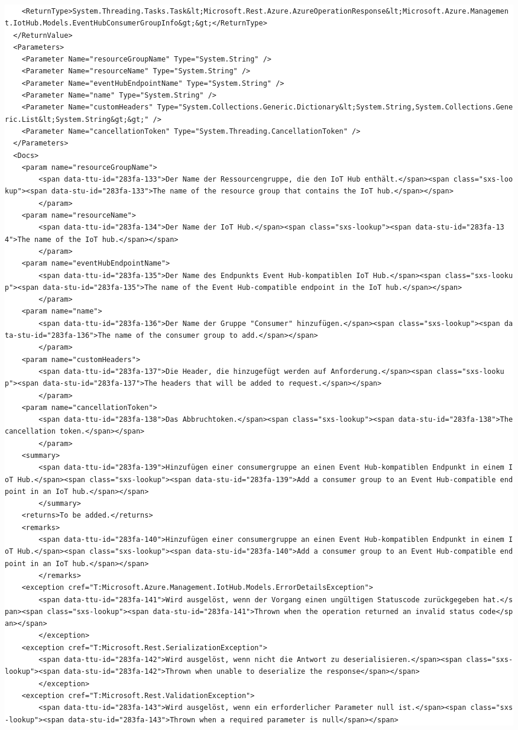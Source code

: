         <ReturnType>System.Threading.Tasks.Task&lt;Microsoft.Rest.Azure.AzureOperationResponse&lt;Microsoft.Azure.Management.IotHub.Models.EventHubConsumerGroupInfo&gt;&gt;</ReturnType>
      </ReturnValue>
      <Parameters>
        <Parameter Name="resourceGroupName" Type="System.String" />
        <Parameter Name="resourceName" Type="System.String" />
        <Parameter Name="eventHubEndpointName" Type="System.String" />
        <Parameter Name="name" Type="System.String" />
        <Parameter Name="customHeaders" Type="System.Collections.Generic.Dictionary&lt;System.String,System.Collections.Generic.List&lt;System.String&gt;&gt;" />
        <Parameter Name="cancellationToken" Type="System.Threading.CancellationToken" />
      </Parameters>
      <Docs>
        <param name="resourceGroupName">
            <span data-ttu-id="283fa-133">Der Name der Ressourcengruppe, die den IoT Hub enthält.</span><span class="sxs-lookup"><span data-stu-id="283fa-133">The name of the resource group that contains the IoT hub.</span></span>
            </param>
        <param name="resourceName">
            <span data-ttu-id="283fa-134">Der Name der IoT Hub.</span><span class="sxs-lookup"><span data-stu-id="283fa-134">The name of the IoT hub.</span></span>
            </param>
        <param name="eventHubEndpointName">
            <span data-ttu-id="283fa-135">Der Name des Endpunkts Event Hub-kompatiblen IoT Hub.</span><span class="sxs-lookup"><span data-stu-id="283fa-135">The name of the Event Hub-compatible endpoint in the IoT hub.</span></span>
            </param>
        <param name="name">
            <span data-ttu-id="283fa-136">Der Name der Gruppe "Consumer" hinzufügen.</span><span class="sxs-lookup"><span data-stu-id="283fa-136">The name of the consumer group to add.</span></span>
            </param>
        <param name="customHeaders">
            <span data-ttu-id="283fa-137">Die Header, die hinzugefügt werden auf Anforderung.</span><span class="sxs-lookup"><span data-stu-id="283fa-137">The headers that will be added to request.</span></span>
            </param>
        <param name="cancellationToken">
            <span data-ttu-id="283fa-138">Das Abbruchtoken.</span><span class="sxs-lookup"><span data-stu-id="283fa-138">The cancellation token.</span></span>
            </param>
        <summary>
            <span data-ttu-id="283fa-139">Hinzufügen einer consumergruppe an einen Event Hub-kompatiblen Endpunkt in einem IoT Hub.</span><span class="sxs-lookup"><span data-stu-id="283fa-139">Add a consumer group to an Event Hub-compatible endpoint in an IoT hub.</span></span>
            </summary>
        <returns>To be added.</returns>
        <remarks>
            <span data-ttu-id="283fa-140">Hinzufügen einer consumergruppe an einen Event Hub-kompatiblen Endpunkt in einem IoT Hub.</span><span class="sxs-lookup"><span data-stu-id="283fa-140">Add a consumer group to an Event Hub-compatible endpoint in an IoT hub.</span></span>
            </remarks>
        <exception cref="T:Microsoft.Azure.Management.IotHub.Models.ErrorDetailsException">
            <span data-ttu-id="283fa-141">Wird ausgelöst, wenn der Vorgang einen ungültigen Statuscode zurückgegeben hat.</span><span class="sxs-lookup"><span data-stu-id="283fa-141">Thrown when the operation returned an invalid status code</span></span>
            </exception>
        <exception cref="T:Microsoft.Rest.SerializationException">
            <span data-ttu-id="283fa-142">Wird ausgelöst, wenn nicht die Antwort zu deserialisieren.</span><span class="sxs-lookup"><span data-stu-id="283fa-142">Thrown when unable to deserialize the response</span></span>
            </exception>
        <exception cref="T:Microsoft.Rest.ValidationException">
            <span data-ttu-id="283fa-143">Wird ausgelöst, wenn ein erforderlicher Parameter null ist.</span><span class="sxs-lookup"><span data-stu-id="283fa-143">Thrown when a required parameter is null</span></span>